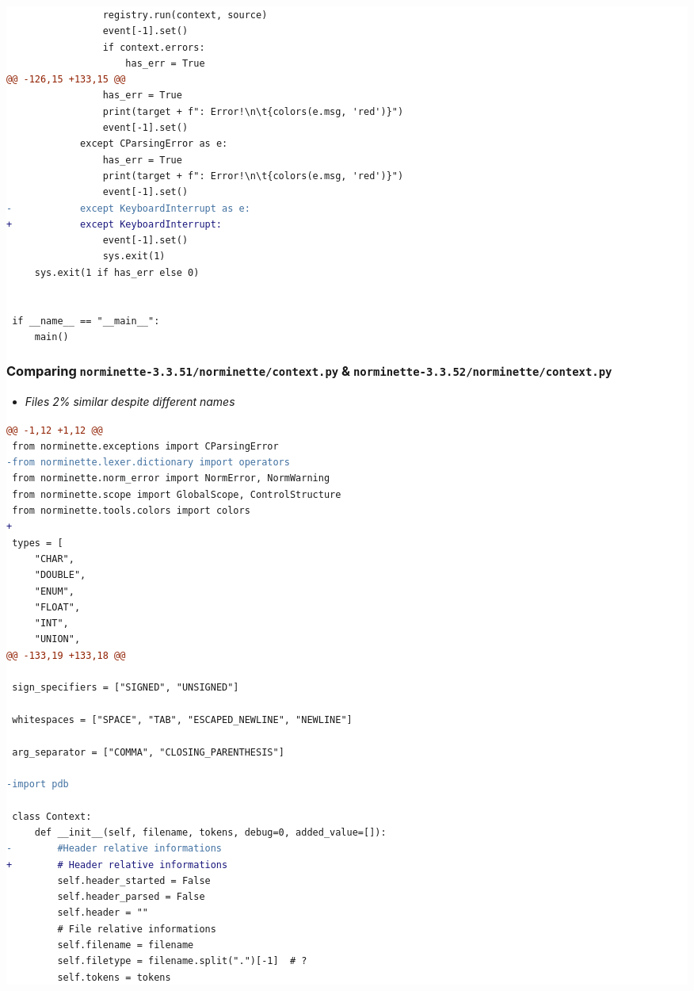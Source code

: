 ```diff
                 registry.run(context, source)
                 event[-1].set()
                 if context.errors:
                     has_err = True
@@ -126,15 +133,15 @@
                 has_err = True
                 print(target + f": Error!\n\t{colors(e.msg, 'red')}")
                 event[-1].set()
             except CParsingError as e:
                 has_err = True
                 print(target + f": Error!\n\t{colors(e.msg, 'red')}")
                 event[-1].set()
-            except KeyboardInterrupt as e:
+            except KeyboardInterrupt:
                 event[-1].set()
                 sys.exit(1)
     sys.exit(1 if has_err else 0)
 
 
 if __name__ == "__main__":
     main()
```

### Comparing `norminette-3.3.51/norminette/context.py` & `norminette-3.3.52/norminette/context.py`

 * *Files 2% similar despite different names*

```diff
@@ -1,12 +1,12 @@
 from norminette.exceptions import CParsingError
-from norminette.lexer.dictionary import operators
 from norminette.norm_error import NormError, NormWarning
 from norminette.scope import GlobalScope, ControlStructure
 from norminette.tools.colors import colors
+
 types = [
     "CHAR",
     "DOUBLE",
     "ENUM",
     "FLOAT",
     "INT",
     "UNION",
@@ -133,19 +133,18 @@
 
 sign_specifiers = ["SIGNED", "UNSIGNED"]
 
 whitespaces = ["SPACE", "TAB", "ESCAPED_NEWLINE", "NEWLINE"]
 
 arg_separator = ["COMMA", "CLOSING_PARENTHESIS"]
 
-import pdb
 
 class Context:
     def __init__(self, filename, tokens, debug=0, added_value=[]):
-        #Header relative informations
+        # Header relative informations
         self.header_started = False
         self.header_parsed = False
         self.header = ""
         # File relative informations
         self.filename = filename
         self.filetype = filename.split(".")[-1]  # ?
         self.tokens = tokens
```